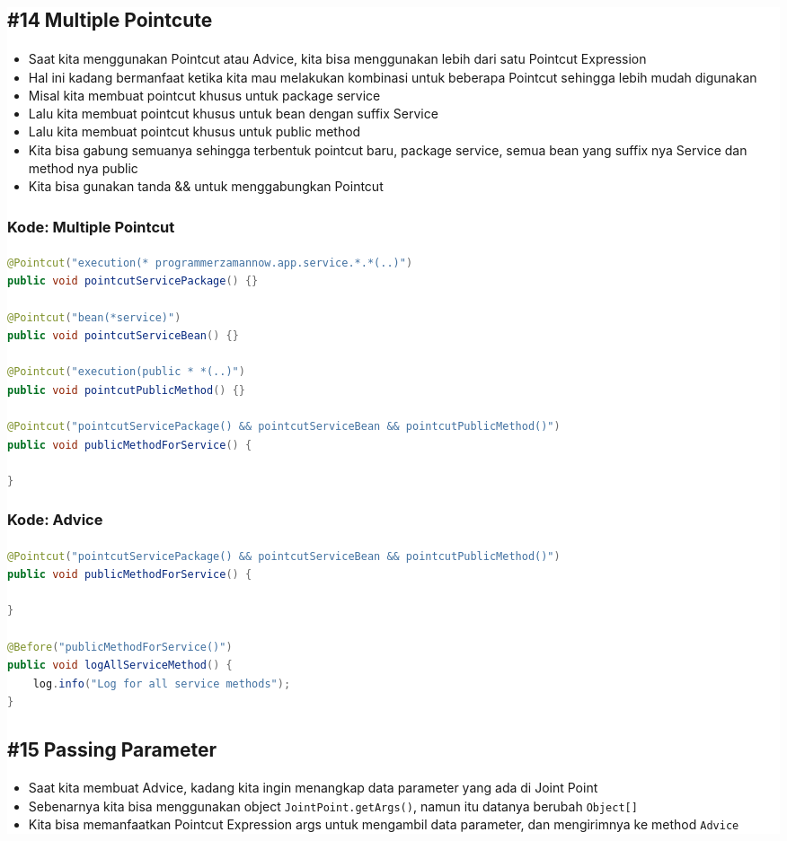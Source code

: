 ## #14 Multiple Pointcute

- Saat kita menggunakan Pointcut atau Advice, kita bisa menggunakan lebih dari satu Pointcut Expression
- Hal ini kadang bermanfaat ketika kita mau melakukan kombinasi untuk beberapa Pointcut sehingga lebih mudah digunakan
- Misal kita membuat pointcut khusus untuk package service
- Lalu kita membuat pointcut khusus untuk bean dengan suffix Service
- Lalu kita membuat pointcut khusus untuk public method
- Kita bisa gabung semuanya sehingga terbentuk pointcut baru, package service, semua bean yang suffix nya Service dan method nya public
- Kita bisa gunakan tanda && untuk menggabungkan Pointcut

### Kode: Multiple Pointcut

```java
@Pointcut("execution(* programmerzamannow.app.service.*.*(..)")
public void pointcutServicePackage() {}

@Pointcut("bean(*service)")
public void pointcutServiceBean() {}

@Pointcut("execution(public * *(..)")
public void pointcutPublicMethod() {}

@Pointcut("pointcutServicePackage() && pointcutServiceBean && pointcutPublicMethod()")
public void publicMethodForService() {

}
```

### Kode: Advice

```java
@Pointcut("pointcutServicePackage() && pointcutServiceBean && pointcutPublicMethod()")
public void publicMethodForService() {

}

@Before("publicMethodForService()")
public void logAllServiceMethod() {
	log.info("Log for all service methods");
}
```

## #15 Passing Parameter

- Saat kita membuat Advice, kadang kita ingin menangkap data parameter yang ada di Joint Point
- Sebenarnya kita bisa menggunakan object `JointPoint.getArgs()`, namun itu datanya berubah `Object[]`
- Kita bisa memanfaatkan Pointcut Expression args untuk mengambil data parameter, dan mengirimnya ke method `Advice`
